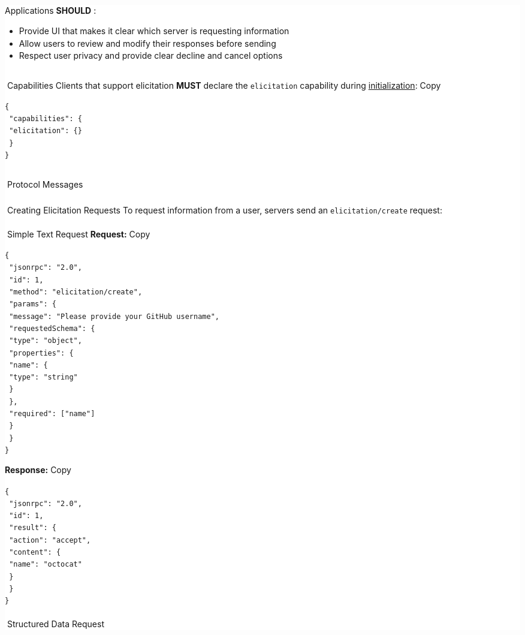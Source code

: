 Applications **SHOULD** :
 * Provide UI that makes it clear which server is requesting information
 * Allow users to review and modify their responses before sending
 * Respect user privacy and provide clear decline and cancel options
## 
[​](#capabilities)
Capabilities
Clients that support elicitation **MUST** declare the `elicitation` capability during [initialization](/specification/2025-06-18/basic/lifecycle#initialization):
Copy
```
{
 "capabilities": {
 "elicitation": {}
 }
}
```
## 
[​](#protocol-messages)
Protocol Messages
### 
[​](#creating-elicitation-requests)
Creating Elicitation Requests
To request information from a user, servers send an `elicitation/create` request:
#### 
[​](#simple-text-request)
Simple Text Request
**Request:**
Copy
```
{
 "jsonrpc": "2.0",
 "id": 1,
 "method": "elicitation/create",
 "params": {
 "message": "Please provide your GitHub username",
 "requestedSchema": {
 "type": "object",
 "properties": {
 "name": {
 "type": "string"
 }
 },
 "required": ["name"]
 }
 }
}
```
**Response:**
Copy
```
{
 "jsonrpc": "2.0",
 "id": 1,
 "result": {
 "action": "accept",
 "content": {
 "name": "octocat"
 }
 }
}
```
#### 
[​](#structured-data-request)
Structured Data Request